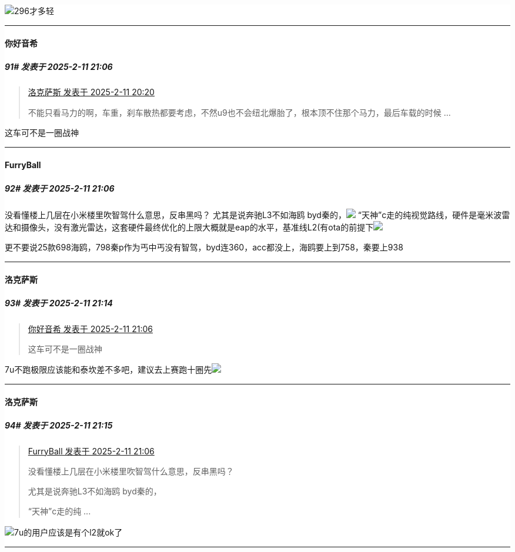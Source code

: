 <img src="https://static.saraba1st.com/image/smiley/face2017/002.png" referrerpolicy="no-referrer">296才多轻


*****

####  你好音希  
##### 91#       发表于 2025-2-11 21:06

<blockquote><a href="httphttps://bbs.saraba1st.com/2b/forum.php?mod=redirect&amp;goto=findpost&amp;pid=67397675&amp;ptid=2245863" target="_blank">洛克萨斯 发表于 2025-2-11 20:20</a>

不能只看马力的啊，车重，刹车散热都要考虑，不然u9也不会纽北爆胎了，根本顶不住那个马力，最后车载的时候 ...</blockquote>
这车可不是一圈战神

*****

####  FurryBall  
##### 92#       发表于 2025-2-11 21:06

没看懂楼上几层在小米楼里吹智驾什么意思，反串黑吗？
尤其是说奔驰L3不如海鸥 byd秦的，<img src="https://static.saraba1st.com/image/smiley/face2017/037.png" referrerpolicy="no-referrer">
“天神”c走的纯视觉路线，硬件是毫米波雷达和摄像头，没有激光雷达，这套硬件最终优化的上限大概就是eap的水平，基准线L2(有ota的前提下<img src="https://static.saraba1st.com/image/smiley/face2017/019.png" referrerpolicy="no-referrer">

更不要说25款698海鸥，798秦p作为丐中丐没有智驾，byd连360，acc都没上，海鸥要上到758，秦要上938


*****

####  洛克萨斯  
##### 93#       发表于 2025-2-11 21:14

<blockquote><a href="httphttps://bbs.saraba1st.com/2b/forum.php?mod=redirect&amp;goto=findpost&amp;pid=67397983&amp;ptid=2245863" target="_blank">你好音希 发表于 2025-2-11 21:06</a>

这车可不是一圈战神</blockquote>
7u不跑极限应该能和泰坎差不多吧，建议去上赛跑十圈先<img src="https://static.saraba1st.com/image/smiley/face2017/037.png" referrerpolicy="no-referrer">

*****

####  洛克萨斯  
##### 94#       发表于 2025-2-11 21:15

<blockquote><a href="httphttps://bbs.saraba1st.com/2b/forum.php?mod=redirect&amp;goto=findpost&amp;pid=67397984&amp;ptid=2245863" target="_blank">FurryBall 发表于 2025-2-11 21:06</a>

没看懂楼上几层在小米楼里吹智驾什么意思，反串黑吗？

尤其是说奔驰L3不如海鸥 byd秦的，

“天神”c走的纯 ...</blockquote>
<img src="https://static.saraba1st.com/image/smiley/face2017/053.png" referrerpolicy="no-referrer">7u的用户应该是有个l2就ok了


*****
